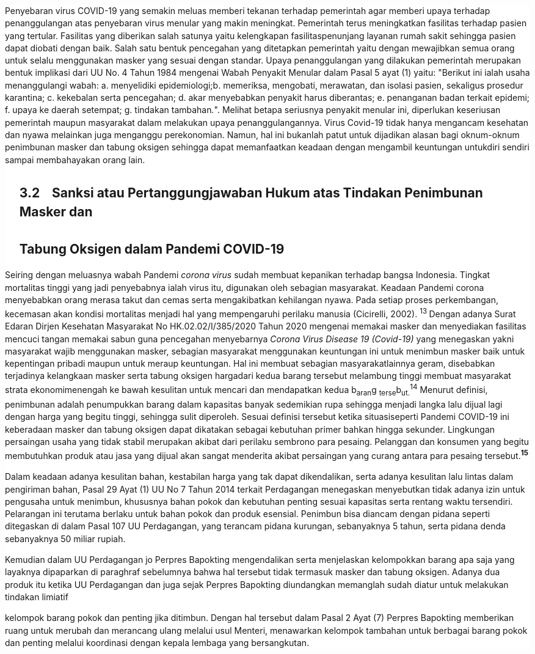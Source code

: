 <p><span class="font1">Penyebaran virus COVID-19 yang semakin meluas memberi tekanan terhadap pemerintah agar memberi upaya terhadap penanggulangan atas penyebaran virus menular yang makin meningkat. Pemerintah terus meningkatkan fasilitas terhadap pasien yang tertular. Fasilitas yang diberikan salah satunya yaitu kelengkapan fasilitaspenunjang layanan rumah sakit sehingga pasien dapat diobati dengan baik. Salah satu bentuk pencegahan yang ditetapkan pemerintah yaitu dengan mewajibkan semua orang untuk selalu menggunakan masker yang sesuai dengan standar. Upaya penanggulangan yang dilakukan pemerintah merupakan bentuk implikasi dari UU No. 4 Tahun 1984 mengenai Wabah Penyakit Menular dalam Pasal 5 ayat (1) yaitu: &quot;Berikut ini ialah usaha menanggulangi wabah: a. menyelidiki epidemiologi;b. memeriksa, mengobati, merawatan, dan isolasi pasien, sekaligus prosedur karantina; c. kekebalan serta pencegahan; d. akar menyebabkan penyakit harus diberantas; e. penanganan badan terkait epidemi; f. upaya ke daerah setempat; g. tindakan tambahan</span><span class="font1" style="font-style:italic;">.</span><span class="font1">&quot;. Melihat betapa seriusnya penyakit menular ini, diperlukan keseriusan pemerintah maupun masyarakat dalam melakukan upaya penanggulangannya. Virus Covid-19 tidak hanya mengancam kesehatan dan nyawa melainkan juga menganggu perekonomian. Namun, hal ini bukanlah patut untuk dijadikan alasan bagi oknum-oknum penimbunan masker dan tabung oksigen sehingga dapat memanfaatkan keadaan dengan mengambil keuntungan untukdiri sendiri sampai membahayakan orang lain.</span></p>
<ul style="list-style:none;"><li>
<h2><a name="bookmark12"></a><span class="font1" style="font-weight:bold;"><a name="bookmark13"></a>3.2 &nbsp;&nbsp;&nbsp;Sanksi atau Pertanggungjawaban Hukum atas Tindakan Penimbunan Masker dan</span><br><br><span class="font1" style="font-weight:bold;"><a name="bookmark14"></a>Tabung Oksigen dalam Pandemi COVID-19</span></h2></li></ul>
<p><span class="font1">Seiring dengan meluasnya wabah Pandemi </span><span class="font1" style="font-style:italic;">corona virus</span><span class="font1"> sudah membuat kepanikan terhadap bangsa Indonesia. Tingkat mortalitas tinggi yang jadi penyebabnya ialah virus itu, digunakan oleh sebagian masyarakat. Keadaan Pandemi corona menyebabkan orang merasa takut dan cemas serta mengakibatkan kehilangan nyawa. Pada setiap proses perkembangan, kecemasan akan kondisi mortalitas menjadi hal yang mempengaruhi perilaku manusia (Cicirelli, 2002). <sup>13 </sup>Dengan adanya Surat Edaran Dirjen Kesehatan Masyarakat No HK.02.02/I/385/2020 Tahun 2020 mengenai memakai masker dan menyediakan fasilitas mencuci tangan memakai sabun guna pencegahan menyebarnya </span><span class="font1" style="font-style:italic;">Corona Virus Disease 19 (Covid-19)</span><span class="font1"> yang menegaskan yakni masyarakat wajib menggunakan masker, sebagian masyarakat menggunakan keuntungan ini untuk menimbun masker baik untuk kepentingan pribadi maupun untuk meraup keuntungan. Hal ini membuat sebagian masyarakatlainnya geram, disebabkan terjadinya kelangkaan masker serta tabung oksigen hargadari kedua barang tersebut melambung tinggi membuat masyarakat strata ekonomimenengah ke bawah kesulitan untuk mencari dan mendapatkan kedua b<sub>aran</sub>g <sub>terse</sub>b<sub>ut.</sub><sup>14</sup> Menurut definisi, penimbunan adalah penumpukkan barang dalam kapasitas banyak sedemikian rupa sehingga menjadi langka lalu dijual lagi dengan harga yang begitu tinggi, sehingga sulit diperoleh. Sesuai definisi tersebut ketika situasiseperti Pandemi COVID-19 ini keberadaan masker dan tabung oksigen dapat dikatakan sebagai kebutuhan primer bahkan hingga sekunder. Lingkungan persaingan usaha yang tidak stabil merupakan akibat dari perilaku sembrono para pesaing. Pelanggan dan konsumen yang begitu membutuhkan produk atau jasa yang dijual akan sangat menderita akibat persaingan yang curang antara para pesaing tersebut.</span><span class="font1" style="font-weight:bold;"><sup>15</sup></span></p>
<p><span class="font1">Dalam keadaan adanya kesulitan bahan, kestabilan harga yang tak dapat dikendalikan, serta adanya kesulitan lalu lintas dalam pengiriman bahan, Pasal 29 Ayat (1) UU No 7 Tahun 2014 terkait Perdagangan menegaskan menyebutkan tidak adanya izin untuk pengusaha untuk menimbun, khususnya bahan pokok dan kebutuhan penting sesuai kapasitas serta rentang waktu tersendiri. Pelarangan ini terutama berlaku untuk bahan pokok dan produk esensial. Penimbun bisa diancam dengan pidana seperti ditegaskan di dalam Pasal 107 UU Perdagangan, yang terancam pidana kurungan, sebanyaknya 5 tahun, serta pidana denda sebanyaknya 50 miliar rupiah.</span></p>
<p><span class="font1">Kemudian dalam UU Perdagangan jo Perpres Bapokting mengendalikan serta menjelaskan kelompokkan barang apa saja yang layaknya dipaparkan di paraghraf sebelumnya bahwa hal tersebut tidak termasuk masker dan tabung oksigen. Adanya dua produk itu ketika UU Perdagangan dan juga sejak Perpres Bapokting diundangkan memanglah sudah diatur untuk melakukan tindakan limiatif</span></p>
<p><span class="font1">kelompok barang pokok dan penting jika ditimbun. Dengan hal tersebut dalam Pasal 2 Ayat (7) Perpres Bapokting memberikan ruang untuk merubah dan merancang ulang melalui usul Menteri, menawarkan kelompok tambahan untuk berbagai barang pokok dan penting melalui koordinasi dengan kepala lembaga yang bersangkutan.</span></p>